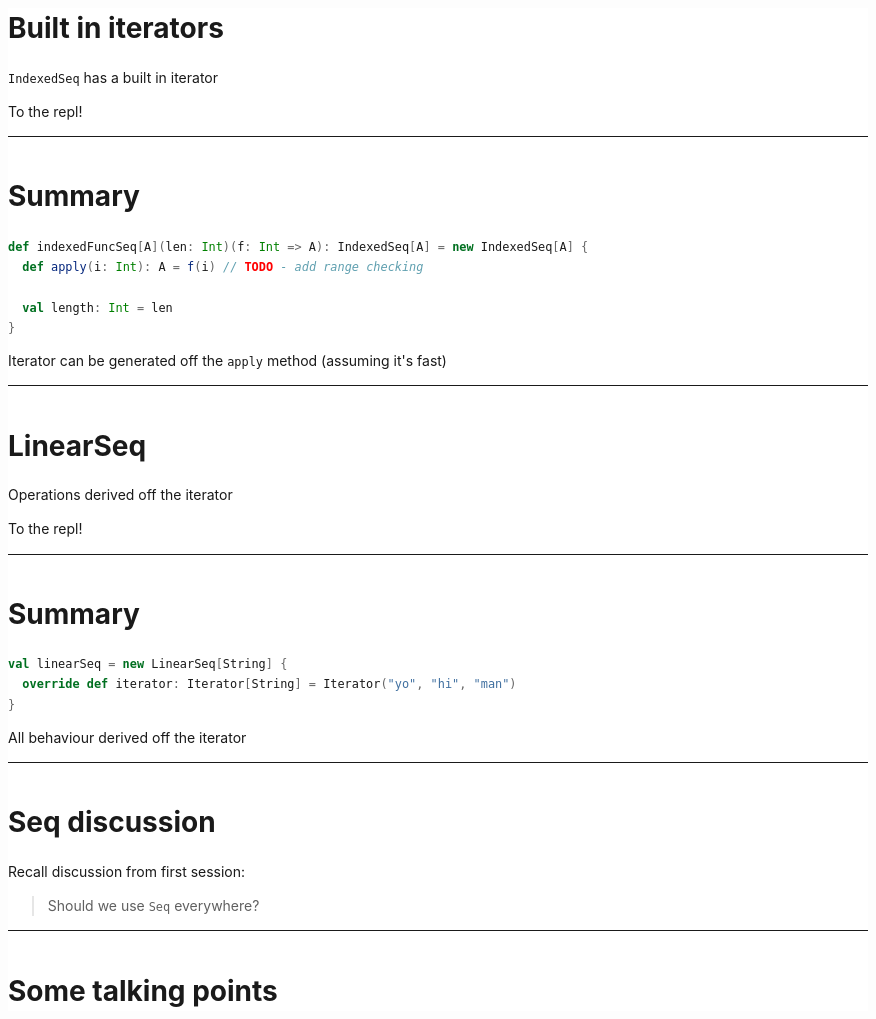 
# Built in iterators

`IndexedSeq` has a built in iterator

To the repl!

---

# Summary

```scala
def indexedFuncSeq[A](len: Int)(f: Int => A): IndexedSeq[A] = new IndexedSeq[A] {
  def apply(i: Int): A = f(i) // TODO - add range checking

  val length: Int = len
}
```

Iterator can be generated off the `apply` method (assuming it's fast)

---

# LinearSeq

Operations derived off the iterator

To the repl!

---

# Summary

```scala
val linearSeq = new LinearSeq[String] {
  override def iterator: Iterator[String] = Iterator("yo", "hi", "man")
}
```

All behaviour derived off the iterator

---

# Seq discussion

Recall discussion from first session:

> Should we use `Seq` everywhere?

---

# Some talking points
